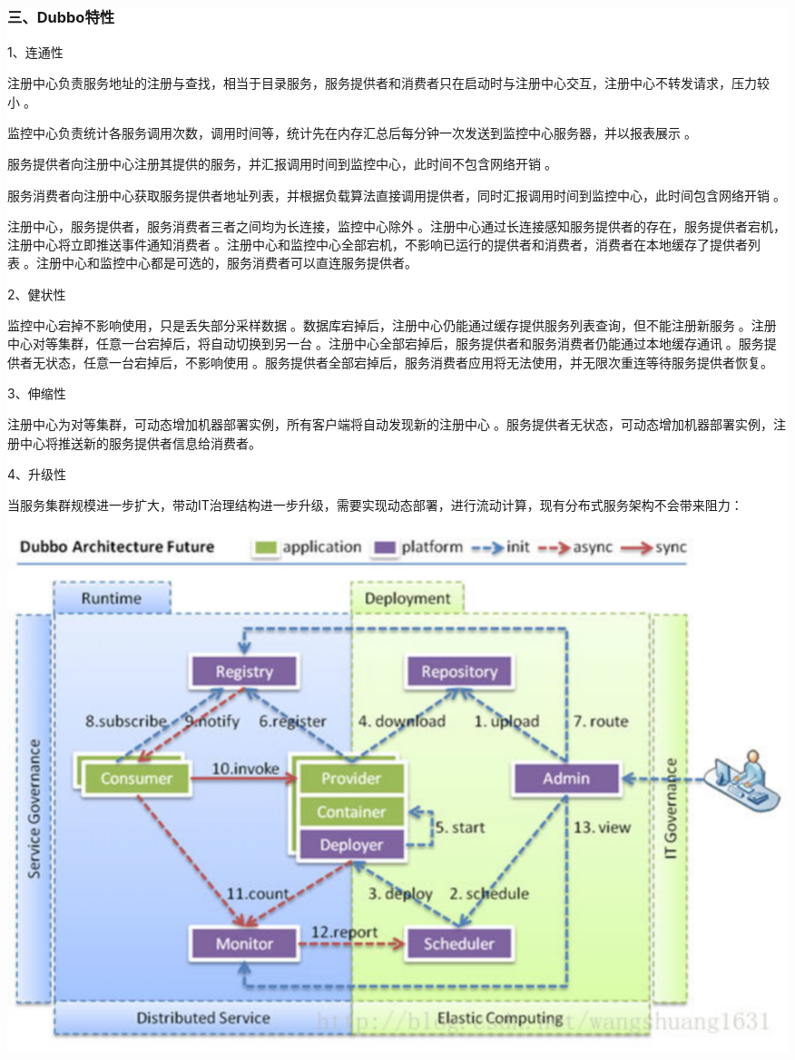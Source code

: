 ### 三、Dubbo特性

1、连通性

注册中心负责服务地址的注册与查找，相当于目录服务，服务提供者和消费者只在启动时与注册中心交互，注册中心不转发请求，压力较小 。

监控中心负责统计各服务调用次数，调用时间等，统计先在内存汇总后每分钟一次发送到监控中心服务器，并以报表展示 。

服务提供者向注册中心注册其提供的服务，并汇报调用时间到监控中心，此时间不包含网络开销 。

服务消费者向注册中心获取服务提供者地址列表，并根据负载算法直接调用提供者，同时汇报调用时间到监控中心，此时间包含网络开销 。

注册中心，服务提供者，服务消费者三者之间均为长连接，监控中心除外 。注册中心通过长连接感知服务提供者的存在，服务提供者宕机，注册中心将立即推送事件通知消费者 。注册中心和监控中心全部宕机，不影响已运行的提供者和消费者，消费者在本地缓存了提供者列表 。注册中心和监控中心都是可选的，服务消费者可以直连服务提供者。

2、健状性

监控中心宕掉不影响使用，只是丢失部分采样数据 。数据库宕掉后，注册中心仍能通过缓存提供服务列表查询，但不能注册新服务 。注册中心对等集群，任意一台宕掉后，将自动切换到另一台 。注册中心全部宕掉后，服务提供者和服务消费者仍能通过本地缓存通讯 。服务提供者无状态，任意一台宕掉后，不影响使用 。服务提供者全部宕掉后，服务消费者应用将无法使用，并无限次重连等待服务提供者恢复。

3、伸缩性

注册中心为对等集群，可动态增加机器部署实例，所有客户端将自动发现新的注册中心 。服务提供者无状态，可动态增加机器部署实例，注册中心将推送新的服务提供者信息给消费者。

4、升级性

当服务集群规模进一步扩大，带动IT治理结构进一步升级，需要实现动态部署，进行流动计算，现有分布式服务架构不会带来阻力：

![1600877691496](images/1600877691496.png)
